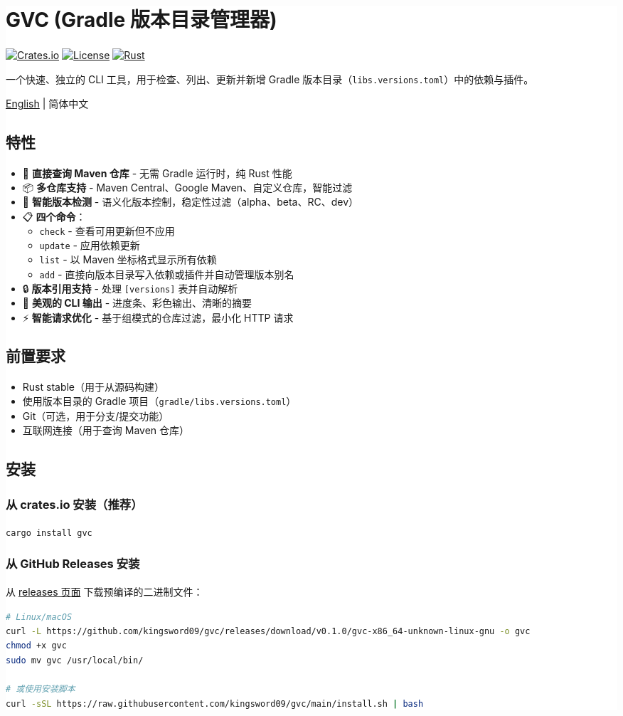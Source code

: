 # GVC (Gradle 版本目录管理器)

[![Crates.io](https://img.shields.io/crates/v/gvc.svg)](https://crates.io/crates/gvc)
[![License](https://img.shields.io/badge/license-Apache--2.0-blue.svg)](LICENSE)
[![Rust](https://img.shields.io/badge/rust-stable-orange.svg)](https://www.rust-lang.org)

一个快速、独立的 CLI 工具，用于检查、列出、更新并新增 Gradle 版本目录（`libs.versions.toml`）中的依赖与插件。

[English](README.md) | 简体中文

## 特性

- 🚀 **直接查询 Maven 仓库** - 无需 Gradle 运行时，纯 Rust 性能
- 📦 **多仓库支持** - Maven Central、Google Maven、自定义仓库，智能过滤
- 🎯 **智能版本检测** - 语义化版本控制，稳定性过滤（alpha、beta、RC、dev）
- 📋 **四个命令**：
  - `check` - 查看可用更新但不应用
  - `update` - 应用依赖更新
  - `list` - 以 Maven 坐标格式显示所有依赖
  - `add` - 直接向版本目录写入依赖或插件并自动管理版本别名
- 🔒 **版本引用支持** - 处理 `[versions]` 表并自动解析
- 🎨 **美观的 CLI 输出** - 进度条、彩色输出、清晰的摘要
- ⚡ **智能请求优化** - 基于组模式的仓库过滤，最小化 HTTP 请求

## 前置要求

- Rust stable（用于从源码构建）
- 使用版本目录的 Gradle 项目（`gradle/libs.versions.toml`）
- Git（可选，用于分支/提交功能）
- 互联网连接（用于查询 Maven 仓库）

## 安装

### 从 crates.io 安装（推荐）

```bash
cargo install gvc
```

### 从 GitHub Releases 安装

从 [releases 页面](https://github.com/kingsword09/gvc/releases) 下载预编译的二进制文件：

```bash
# Linux/macOS
curl -L https://github.com/kingsword09/gvc/releases/download/v0.1.0/gvc-x86_64-unknown-linux-gnu -o gvc
chmod +x gvc
sudo mv gvc /usr/local/bin/

# 或使用安装脚本
curl -sSL https://raw.githubusercontent.com/kingsword09/gvc/main/install.sh | bash
```
